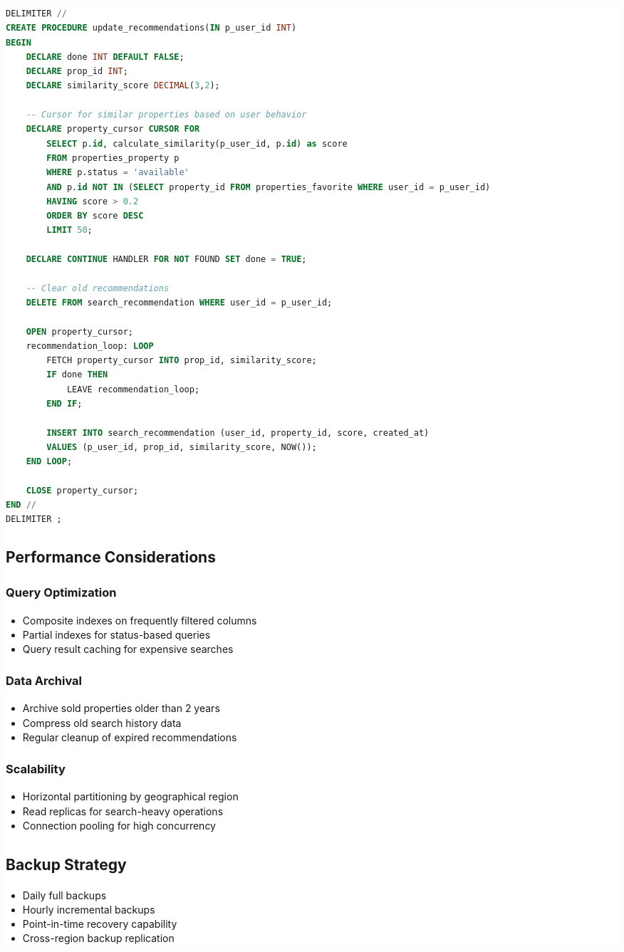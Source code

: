```sql
DELIMITER //
CREATE PROCEDURE update_recommendations(IN p_user_id INT)
BEGIN
    DECLARE done INT DEFAULT FALSE;
    DECLARE prop_id INT;
    DECLARE similarity_score DECIMAL(3,2);
    
    -- Cursor for similar properties based on user behavior
    DECLARE property_cursor CURSOR FOR
        SELECT p.id, calculate_similarity(p_user_id, p.id) as score
        FROM properties_property p
        WHERE p.status = 'available'
        AND p.id NOT IN (SELECT property_id FROM properties_favorite WHERE user_id = p_user_id)
        HAVING score > 0.2
        ORDER BY score DESC
        LIMIT 50;
    
    DECLARE CONTINUE HANDLER FOR NOT FOUND SET done = TRUE;
    
    -- Clear old recommendations
    DELETE FROM search_recommendation WHERE user_id = p_user_id;
    
    OPEN property_cursor;
    recommendation_loop: LOOP
        FETCH property_cursor INTO prop_id, similarity_score;
        IF done THEN
            LEAVE recommendation_loop;
        END IF;
        
        INSERT INTO search_recommendation (user_id, property_id, score, created_at)
        VALUES (p_user_id, prop_id, similarity_score, NOW());
    END LOOP;
    
    CLOSE property_cursor;
END //
DELIMITER ;
```

## Performance Considerations

### Query Optimization
- Composite indexes on frequently filtered columns
- Partial indexes for status-based queries
- Query result caching for expensive searches

### Data Archival
- Archive sold properties older than 2 years
- Compress old search history data
- Regular cleanup of expired recommendations

### Scalability
- Horizontal partitioning by geographical region
- Read replicas for search-heavy operations
- Connection pooling for high concurrency

## Backup Strategy
- Daily full backups
- Hourly incremental backups
- Point-in-time recovery capability
- Cross-region backup replication
